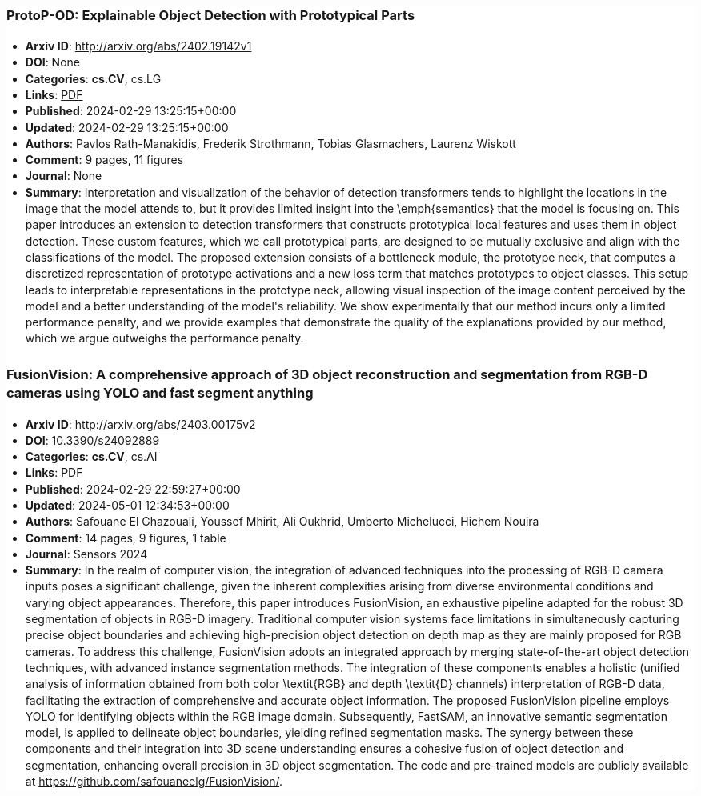 

### ProtoP-OD: Explainable Object Detection with Prototypical Parts
- **Arxiv ID**: http://arxiv.org/abs/2402.19142v1
- **DOI**: None
- **Categories**: **cs.CV**, cs.LG
- **Links**: [PDF](http://arxiv.org/pdf/2402.19142v1)
- **Published**: 2024-02-29 13:25:15+00:00
- **Updated**: 2024-02-29 13:25:15+00:00
- **Authors**: Pavlos Rath-Manakidis, Frederik Strothmann, Tobias Glasmachers, Laurenz Wiskott
- **Comment**: 9 pages, 11 figures
- **Journal**: None
- **Summary**: Interpretation and visualization of the behavior of detection transformers tends to highlight the locations in the image that the model attends to, but it provides limited insight into the \emph{semantics} that the model is focusing on. This paper introduces an extension to detection transformers that constructs prototypical local features and uses them in object detection. These custom features, which we call prototypical parts, are designed to be mutually exclusive and align with the classifications of the model. The proposed extension consists of a bottleneck module, the prototype neck, that computes a discretized representation of prototype activations and a new loss term that matches prototypes to object classes. This setup leads to interpretable representations in the prototype neck, allowing visual inspection of the image content perceived by the model and a better understanding of the model's reliability. We show experimentally that our method incurs only a limited performance penalty, and we provide examples that demonstrate the quality of the explanations provided by our method, which we argue outweighs the performance penalty.



### FusionVision: A comprehensive approach of 3D object reconstruction and segmentation from RGB-D cameras using YOLO and fast segment anything
- **Arxiv ID**: http://arxiv.org/abs/2403.00175v2
- **DOI**: 10.3390/s24092889
- **Categories**: **cs.CV**, cs.AI
- **Links**: [PDF](http://arxiv.org/pdf/2403.00175v2)
- **Published**: 2024-02-29 22:59:27+00:00
- **Updated**: 2024-05-01 12:34:53+00:00
- **Authors**: Safouane El Ghazouali, Youssef Mhirit, Ali Oukhrid, Umberto Michelucci, Hichem Nouira
- **Comment**: 14 pages, 9 figures, 1 table
- **Journal**: Sensors 2024
- **Summary**: In the realm of computer vision, the integration of advanced techniques into the processing of RGB-D camera inputs poses a significant challenge, given the inherent complexities arising from diverse environmental conditions and varying object appearances. Therefore, this paper introduces FusionVision, an exhaustive pipeline adapted for the robust 3D segmentation of objects in RGB-D imagery. Traditional computer vision systems face limitations in simultaneously capturing precise object boundaries and achieving high-precision object detection on depth map as they are mainly proposed for RGB cameras. To address this challenge, FusionVision adopts an integrated approach by merging state-of-the-art object detection techniques, with advanced instance segmentation methods. The integration of these components enables a holistic (unified analysis of information obtained from both color \textit{RGB} and depth \textit{D} channels) interpretation of RGB-D data, facilitating the extraction of comprehensive and accurate object information. The proposed FusionVision pipeline employs YOLO for identifying objects within the RGB image domain. Subsequently, FastSAM, an innovative semantic segmentation model, is applied to delineate object boundaries, yielding refined segmentation masks. The synergy between these components and their integration into 3D scene understanding ensures a cohesive fusion of object detection and segmentation, enhancing overall precision in 3D object segmentation. The code and pre-trained models are publicly available at https://github.com/safouaneelg/FusionVision/.



